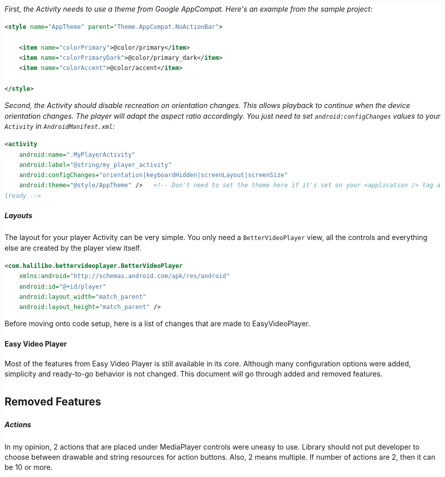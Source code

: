 *First, the Activity needs to use a theme from Google AppCompat. Here's an example from the sample project:*

```xml
<style name="AppTheme" parent="Theme.AppCompat.NoActionBar">

    <item name="colorPrimary">@color/primary</item>
    <item name="colorPrimaryDark">@color/primary_dark</item>
    <item name="colorAccent">@color/accent</item>

</style>
```

*Second, the Activity should disable recreation on orientation changes. This allows playback to continue
when the device orientation changes. The player will adapt the aspect ratio accordingly. You just need to
set `android:configChanges` values to your `Activity` in `AndroidManifest.xml`:*

```xml
<activity
    android:name=".MyPlayerActivity"
    android:label="@string/my_player_activity"
    android:configChanges="orientation|keyboardHidden|screenLayout|screenSize"
    android:theme="@style/AppTheme" />   <!-- Don't need to set the theme here if it's set on your <application /> tag already -->
```

##### Layouts

The layout for your player Activity can be very simple. You only need a `BetterVideoPlayer` view,
all the controls and everything else are created by the player view itself.

```xml
<com.halilibo.bettervideoplayer.BetterVideoPlayer
    xmlns:android="http://schemas.android.com/apk/res/android"
    android:id="@+id/player"
    android:layout_width="match_parent"
    android:layout_height="match_parent" />
```

Before moving onto code setup, here is a list of changes that are made to EasyVideoPlayer.

#### Easy Video Player

Most of the features from Easy Video Player is still available in its core. Although many configuration
options were added, simplicity and ready-to-go behavior is not changed.
This document will go through added and removed features.

## Removed Features

##### Actions

In my opinion, 2 actions that are placed under MediaPlayer controls were uneasy to use.
Library should not put developer to choose between drawable and string resources for action buttons.
Also, 2 means multiple. If number of actions are 2, then it can be 10 or more.
